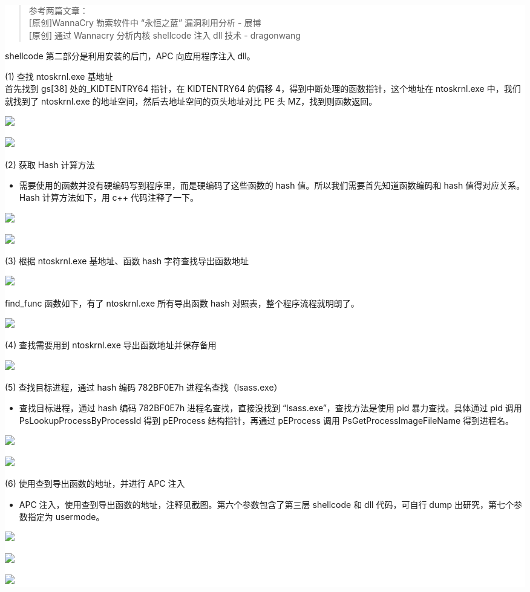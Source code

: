 > 参考两篇文章：  
> [原创]WannaCry 勒索软件中 “永恒之蓝” 漏洞利用分析 - 展博  
> [原创] 通过 Wannacry 分析内核 shellcode 注入 dll 技术 - dragonwang

shellcode 第二部分是利用安装的后门，APC 向应用程序注入 dll。

(1) 查找 ntoskrnl.exe 基地址  
首先找到 gs[38] 处的_KIDTENTRY64 指针，在 KIDTENTRY64 的偏移 4，得到中断处理的函数指针，这个地址在 ntoskrnl.exe 中，我们就找到了 ntoskrnl.exe 的地址空间，然后去地址空间的页头地址对比 PE 头 MZ，找到则函数返回。

![](https://mmbiz.qpic.cn/mmbiz_png/0RFmxdZEDRN8z7nobQhZn6ErJU7fhuAK2mViboaib68sWIcuQFLVDI5MnYj16CoQ4lia77XZP48ibHy5QYrpOPJUyg/640?wx_fmt=png)

![](https://mmbiz.qpic.cn/mmbiz_png/0RFmxdZEDRN8z7nobQhZn6ErJU7fhuAK69QtcvNmOTFsIiaBNpRLQg0SJH6xicNBa6cpOKaYNicF3wtndabttIxrw/640?wx_fmt=png)

(2) 获取 Hash 计算方法

*   需要使用的函数并没有硬编码写到程序里，而是硬编码了这些函数的 hash 值。所以我们需要首先知道函数编码和 hash 值得对应关系。Hash 计算方法如下，用 c++ 代码注释了一下。
    

![](https://mmbiz.qpic.cn/mmbiz_png/0RFmxdZEDRN8z7nobQhZn6ErJU7fhuAKwux9dwjgXcmNOZPM7dliasSia1icYwYhgXIL9mrNxsJ9ibnUoZBs4ZrF2A/640?wx_fmt=png)

![](https://mmbiz.qpic.cn/mmbiz_png/0RFmxdZEDRN8z7nobQhZn6ErJU7fhuAKicT0NygjtRCM5icbJ3AHXl09u1WPVZf92fgBF4jTsRUkpibCIXfJZ3WjQ/640?wx_fmt=png)

(3) 根据 ntoskrnl.exe 基地址、函数 hash 字符查找导出函数地址

![](https://mmbiz.qpic.cn/mmbiz_png/0RFmxdZEDRN8z7nobQhZn6ErJU7fhuAKAldPgRb8ZdBSEnRAbiaKZkb6WEZW6DOH83XOwtLTtkhMLA71iawHosqQ/640?wx_fmt=png)

find_func 函数如下，有了 ntoskrnl.exe 所有导出函数 hash 对照表，整个程序流程就明朗了。

![](https://mmbiz.qpic.cn/mmbiz_png/0RFmxdZEDRN8z7nobQhZn6ErJU7fhuAKicSDQyicu2tuyE7iclbFgPy7BwjFUJYhAdz8LPIxI7o1ibWOVTOAibdCuxA/640?wx_fmt=png)

(4) 查找需要用到 ntoskrnl.exe 导出函数地址并保存备用

![](https://mmbiz.qpic.cn/mmbiz_png/0RFmxdZEDRN8z7nobQhZn6ErJU7fhuAKMHB4v8gXvnUVBxAZibrAu8qZqLVghkQLfjqcR4xb4qgRdCLlrYzXMpA/640?wx_fmt=png)

(5) 查找目标进程，通过 hash 编码 782BF0E7h 进程名查找（lsass.exe）

*   查找目标进程，通过 hash 编码 782BF0E7h 进程名查找，直接没找到 “lsass.exe”，查找方法是使用 pid 暴力查找。具体通过 pid 调用 PsLookupProcessByProcessId 得到 pEProcess 结构指针，再通过 pEProcess 调用 PsGetProcessImageFileName 得到进程名。
    

![](https://mmbiz.qpic.cn/mmbiz_png/0RFmxdZEDRN8z7nobQhZn6ErJU7fhuAKVf3HU2IXKZTicyMH2PsxUoianaCbk6Me2OThvGPsOfMn12spZK5gOv0w/640?wx_fmt=png)

![](https://mmbiz.qpic.cn/mmbiz_png/0RFmxdZEDRN8z7nobQhZn6ErJU7fhuAKN6ucgM7ianTINiaZKKBm9r8N1XbXhjuZcMw6V2jWVu2brPl6C7hTyKgA/640?wx_fmt=png)

(6) 使用查到导出函数的地址，并进行 APC 注入

*   APC 注入，使用查到导出函数的地址，注释见截图。第六个参数包含了第三层 shellcode 和 dll 代码，可自行 dump 出研究，第七个参数指定为 usermode。
    

![](https://mmbiz.qpic.cn/mmbiz_png/0RFmxdZEDRN8z7nobQhZn6ErJU7fhuAKicha7IdV1HVnWP8vSQ0B7mkXVnuUJhMVTtxJ72D8T6Ar06UDbKokibnQ/640?wx_fmt=png)

![](https://mmbiz.qpic.cn/mmbiz_png/0RFmxdZEDRN8z7nobQhZn6ErJU7fhuAKrNEzfZWl6icI5JlvqG0VBJibNjyDSBhzDFCQOlxlNSIf6efeTib0AMzOQ/640?wx_fmt=png)

![](https://mmbiz.qpic.cn/mmbiz_png/0RFmxdZEDRN8z7nobQhZn6ErJU7fhuAKID4VTGjOHYeEwHnjuB00LvmibiaO0dDw4MGSnKRtE01ibGhKxQBnnhhgA/640?wx_fmt=png)
